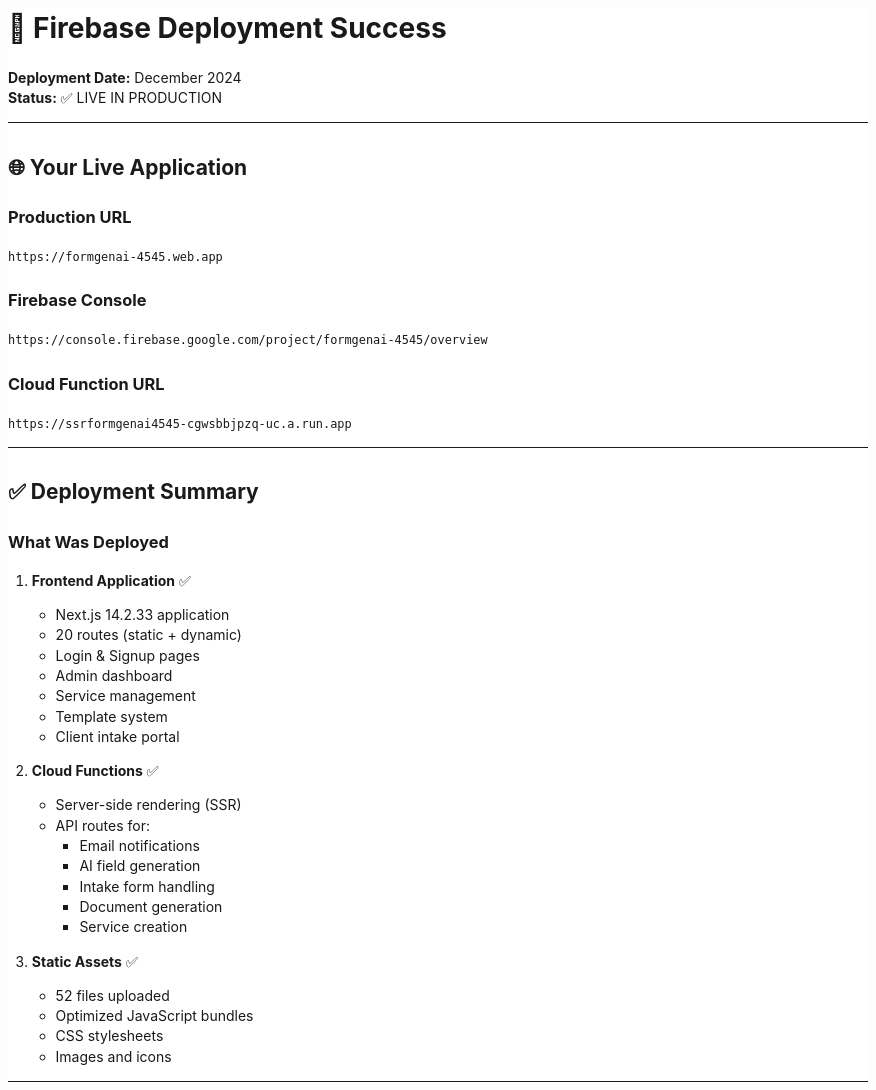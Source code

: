 # 🚀 Firebase Deployment Success

**Deployment Date:** December 2024  
**Status:** ✅ LIVE IN PRODUCTION

---

## 🌐 Your Live Application

### **Production URL**
```
https://formgenai-4545.web.app
```

### **Firebase Console**
```
https://console.firebase.google.com/project/formgenai-4545/overview
```

### **Cloud Function URL**
```
https://ssrformgenai4545-cgwsbbjpzq-uc.a.run.app
```

---

## ✅ Deployment Summary

### What Was Deployed

1. **Frontend Application** ✅
   - Next.js 14.2.33 application
   - 20 routes (static + dynamic)
   - Login & Signup pages
   - Admin dashboard
   - Service management
   - Template system
   - Client intake portal

2. **Cloud Functions** ✅
   - Server-side rendering (SSR)
   - API routes for:
     - Email notifications
     - AI field generation
     - Intake form handling
     - Document generation
     - Service creation

3. **Static Assets** ✅
   - 52 files uploaded
   - Optimized JavaScript bundles
   - CSS stylesheets
   - Images and icons

---